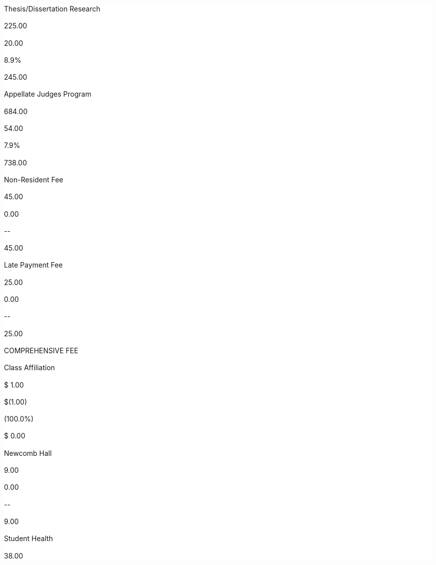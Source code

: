 Thesis/Dissertation Research

225.00

20.00

8.9%

245.00

Appellate Judges Program

684.00

54.00

7.9%

738.00

Non-Resident Fee

45.00

0.00

\--

45.00

Late Payment Fee

25.00

0.00

\--

25.00

COMPREHENSIVE FEE

Class Affiliation

$ 1.00

$(1.00)

(100.0%)

$ 0.00

Newcomb Hall

9.00

0.00

\--

9.00

Student Health

38.00
